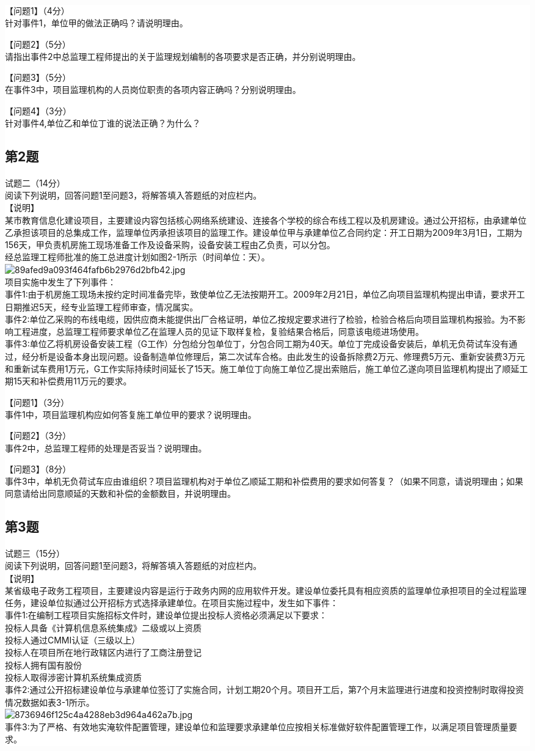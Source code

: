 【问题1】（4分）  
针对事件1，单位甲的做法正确吗？请说明理由。  
  
【问题2】（5分）  
请指出事件2中总监理工程师提出的关于监理规划编制的各项要求是否正确，并分别说明理由。  
  
【问题3】（5分）  
在事件3中，项目监理机构的人员岗位职责的各项内容正确吗？分别说明理由。  
  
【问题4】（3分）  
针对事件4,单位乙和单位丁谁的说法正确？为什么？  


## 第2题 ##

试题二（14分）  
阅读下列说明，回答问题1至问题3，将解答填入答题纸的对应栏内。  
【说明】  
某市教育信息化建设项目，主要建设内容包括核心网络系统建设、连接各个学校的综合布线工程以及机房建设。通过公开招标，由承建单位乙承担该项目的总集成工作，监理单位丙承担该项目的监理工作。建设单位甲与承建单位乙合同约定：开工日期为2009年3月1日，工期为156天，甲负责机房施工现场准备工作及设备采购，设备安装工程由乙负责，可以分包。  
经总监理工程师批准的施工总进度计划如图2-1所示（时间单位：天）。  
![89afed9a093f464fafb6b2976d2bfb42.jpg][]  
项目实施中发生了下列事件：  
事件1:由于机房施工现场未按约定时间准备完毕，致使单位乙无法按期开工。2009年2月21日，单位乙向项目监理机构提出申请，要求开工日期推迟5天，经专业监理工程师审查，情况属实。  
事件2:单位乙采购的布线电缆，因供应商未能提供出厂合格证明，单位乙按规定要求进行了检验，检验合格后向项目监理机构报验。为不影响工程进度，总监理工程师要求单位乙在监理人员的见证下取样复检，复验结果合格后，同意该电缆进场使用。  
事件3:单位乙将机房设备安装工程（G工作）分包给分包单位丁，分包合同工期为40天。单位丁完成设备安装后，单机无负荷试车没有通过，经分析是设备本身出现问题。设备制造单位修理后，第二次试车合格。由此发生的设备拆除费2万元、修理费5万元、重新安装费3万元和重新试车费用1万元，G工作实际持续时间延长了15天。施工单位丁向施工单位乙提出索赔后，施工单位乙遂向项目监理机构提出了顺延工期15天和补偿费用11万元的要求。  
  
【问题1】（3分）  
事件1中，项目监理机构应如何答复施工单位甲的要求？说明理由。  
  
【问题2】（3分）  
事件2中，总监理工程师的处理是否妥当？说明理由。  
  
【问题3】（8分）  
事件3中，单机无负荷试车应由谁组织？项目监理机构对于单位乙顺延工期和补偿费用的要求如何答复？（如果不同意，请说明理由；如果同意请给出同意顺延的天数和补偿的金额数目，并说明理由。  


## 第3题 ##

试题三（15分）  
阅读下列说明，回答问题1至问题3，将解答填入答题纸的对应栏内。  
【说明】  
某省级电子政务工程项目，主要建设内容是运行于政务内网的应用软件开发。建设单位委托具有相应资质的监理单位承担项目的全过程监理任务，建设单位拟通过公开招标方式选择承建单位。在项目实施过程中，发生如下事件：  
事件1:在编制工程项目实施招标文件时，建设单位提出投标人资格必须满足以下要求：  
投标人具备《计算机信息系统集成》二级或以上资质  
投标人通过CMMI认证（三级以上）  
投标人在项目所在地行政辖区内进行了工商注册登记  
投标人拥有国有股份  
投标人取得涉密计算机系统集成资质  
事件2:通过公开招标建设单位与承建单位签订了实施合同，计划工期20个月。项目开工后，第7个月末监理进行进度和投资控制时取得投资情况数据如表3-1所示。  
![8736946f125c4a4288eb3d964a462a7b.jpg][]  
事件3:为了严格、有效地实淹软件配置管理，建设单位和监理要求承建单位应按相关标准做好软件配置管理工作，以满足项目管理质量要求。  
  

[89afed9a093f464fafb6b2976d2bfb42.jpg]: https://www.xkxxkx.cn/file/exam/software/信息系统监理师/案例/第2题/89afed9a093f464fafb6b2976d2bfb42.jpg
[8736946f125c4a4288eb3d964a462a7b.jpg]: https://www.xkxxkx.cn/file/exam/software/信息系统监理师/案例/第3题/8736946f125c4a4288eb3d964a462a7b.jpg
[9f45bee1f0fb40eea3d7384ca9863910.jpg]: https://www.xkxxkx.cn/file/exam/software/信息系统监理师/案例/第3题/9f45bee1f0fb40eea3d7384ca9863910.jpg
[e9fe8f01ad46424bbc710f6ad6d133fe.jpg]: https://www.xkxxkx.cn/file/exam/software/信息系统监理师/案例/第3题/e9fe8f01ad46424bbc710f6ad6d133fe.jpg
[f3e5eb1ddefc48b78e6a87efb42ac7ba.jpg]: https://www.xkxxkx.cn/file/exam/software/信息系统监理师/案例/第3题/f3e5eb1ddefc48b78e6a87efb42ac7ba.jpg
[bc2520871fe14859a5e59f7a54d491b8.jpg]: https://www.xkxxkx.cn/file/exam/software/信息系统监理师/案例/第5题/bc2520871fe14859a5e59f7a54d491b8.jpg